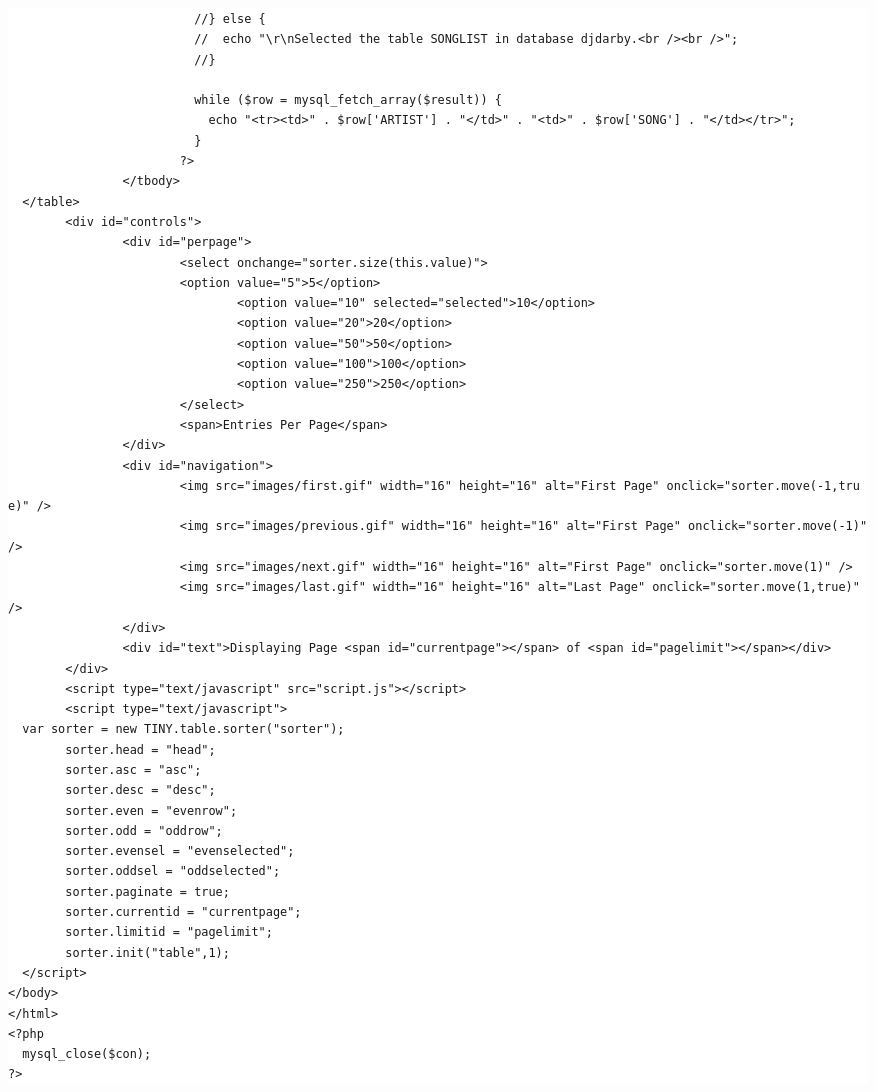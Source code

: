 ```
                          //} else {
                          //  echo "\r\nSelected the table SONGLIST in database djdarby.<br /><br />";
                          //}

                          while ($row = mysql_fetch_array($result)) {
                            echo "<tr><td>" . $row['ARTIST'] . "</td>" . "<td>" . $row['SONG'] . "</td></tr>";
                          }
                        ?>
                </tbody>
  </table>
        <div id="controls">
                <div id="perpage">
                        <select onchange="sorter.size(this.value)">
                        <option value="5">5</option>
                                <option value="10" selected="selected">10</option>
                                <option value="20">20</option>
                                <option value="50">50</option>
                                <option value="100">100</option>
                                <option value="250">250</option>
                        </select>
                        <span>Entries Per Page</span>
                </div>
                <div id="navigation">
                        <img src="images/first.gif" width="16" height="16" alt="First Page" onclick="sorter.move(-1,true)" />
                        <img src="images/previous.gif" width="16" height="16" alt="First Page" onclick="sorter.move(-1)" />
                        <img src="images/next.gif" width="16" height="16" alt="First Page" onclick="sorter.move(1)" />
                        <img src="images/last.gif" width="16" height="16" alt="Last Page" onclick="sorter.move(1,true)" />
                </div>
                <div id="text">Displaying Page <span id="currentpage"></span> of <span id="pagelimit"></span></div>
        </div>
        <script type="text/javascript" src="script.js"></script>
        <script type="text/javascript">
  var sorter = new TINY.table.sorter("sorter");
        sorter.head = "head";
        sorter.asc = "asc";
        sorter.desc = "desc";
        sorter.even = "evenrow";
        sorter.odd = "oddrow";
        sorter.evensel = "evenselected";
        sorter.oddsel = "oddselected";
        sorter.paginate = true;
        sorter.currentid = "currentpage";
        sorter.limitid = "pagelimit";
        sorter.init("table",1);
  </script>
</body>
</html>
<?php
  mysql_close($con);
?> 
```
